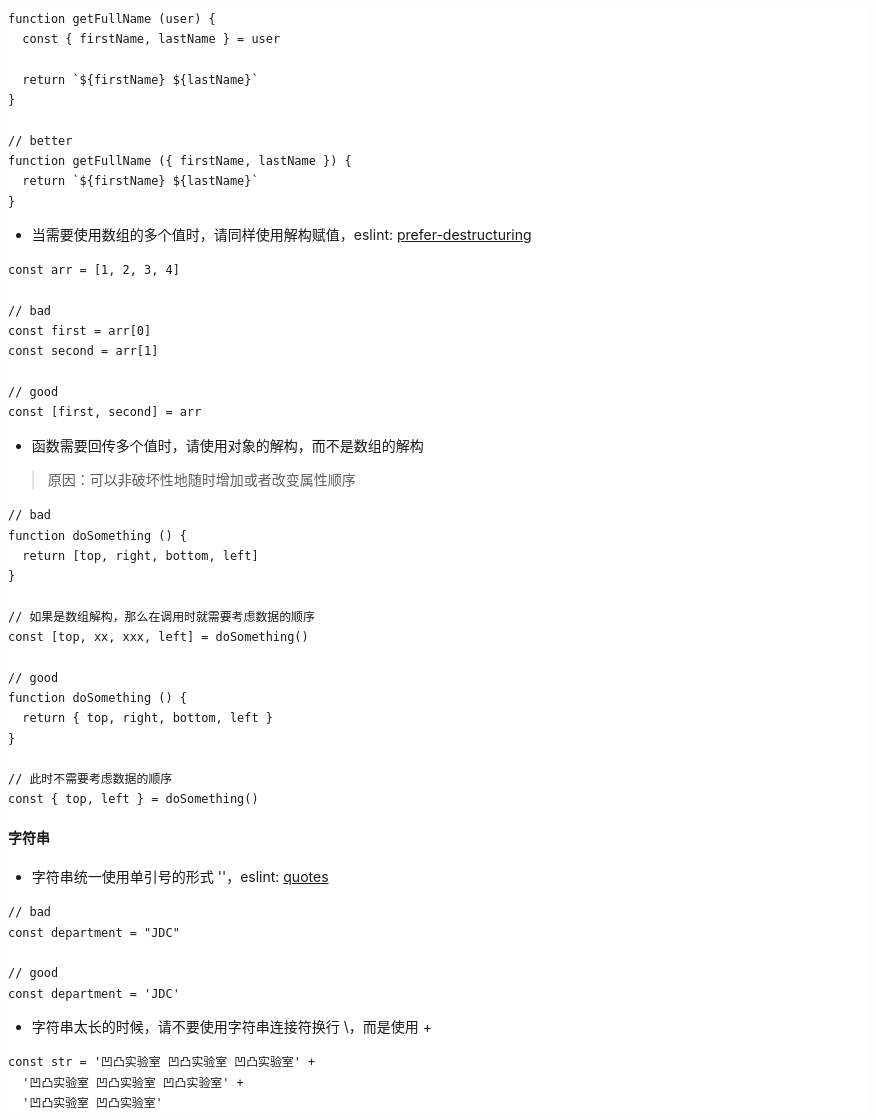 ```
function getFullName (user) {
  const { firstName, lastName } = user

  return `${firstName} ${lastName}`
}

// better
function getFullName ({ firstName, lastName }) {
  return `${firstName} ${lastName}`
}
```
- 当需要使用数组的多个值时，请同样使用解构赋值，eslint: [prefer-destructuring](https://eslint.org/docs/rules/prefer-destructuring)
```
const arr = [1, 2, 3, 4]

// bad
const first = arr[0]
const second = arr[1]

// good
const [first, second] = arr
```
- 函数需要回传多个值时，请使用对象的解构，而不是数组的解构
> 原因：可以非破坏性地随时增加或者改变属性顺序
```
// bad
function doSomething () {
  return [top, right, bottom, left]
}

// 如果是数组解构，那么在调用时就需要考虑数据的顺序
const [top, xx, xxx, left] = doSomething()

// good
function doSomething () {
  return { top, right, bottom, left }
}

// 此时不需要考虑数据的顺序
const { top, left } = doSomething()
```

#### 字符串
- 字符串统一使用单引号的形式 <span class="span-text">''</span>，eslint: [quotes](https://eslint.org/docs/rules/quotes.html)
```
// bad
const department = "JDC"

// good
const department = 'JDC'
```
- 字符串太长的时候，请不要使用字符串连接符换行 <span class="span-text">\\</span>，而是使用 <span class="span-text">+</span>
```
const str = '凹凸实验室 凹凸实验室 凹凸实验室' +
  '凹凸实验室 凹凸实验室 凹凸实验室' +
  '凹凸实验室 凹凸实验室'
```


  [getKey('enabled')]: true